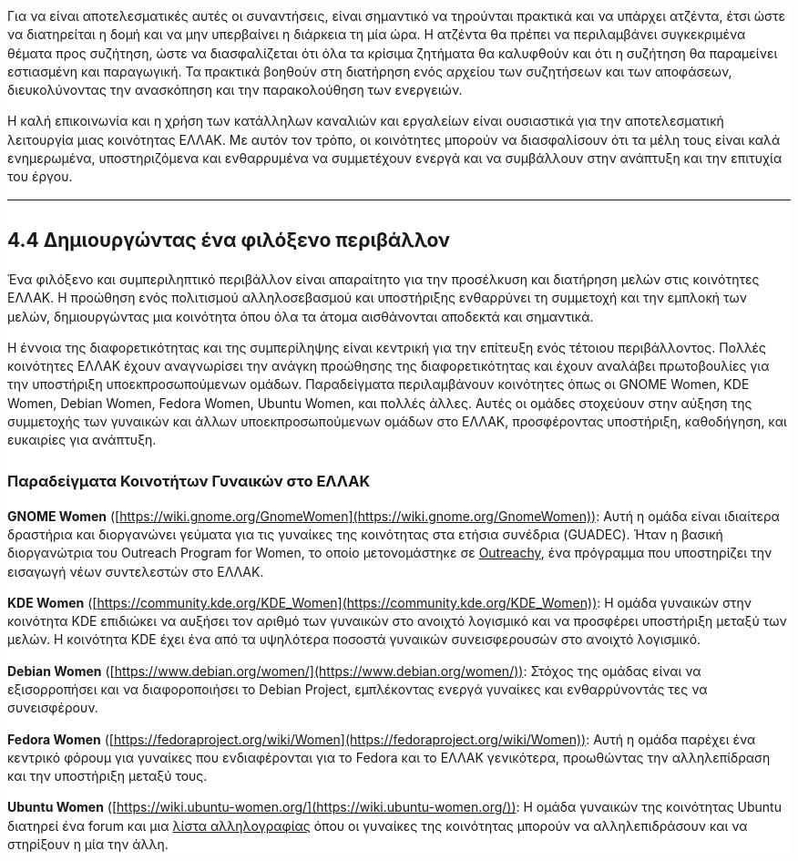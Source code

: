 Για να είναι αποτελεσματικές αυτές οι συναντήσεις, είναι σημαντικό να τηρούνται πρακτικά και να υπάρχει ατζέντα, έτσι ώστε να διατηρείται η δομή και να μην υπερβαίνει η διάρκεια τη μία ώρα. Η ατζέντα θα πρέπει να περιλαμβάνει συγκεκριμένα θέματα προς συζήτηση, ώστε να διασφαλίζεται ότι όλα τα κρίσιμα ζητήματα θα καλυφθούν και ότι η συζήτηση θα παραμείνει εστιασμένη και παραγωγική. Τα πρακτικά βοηθούν στη διατήρηση ενός αρχείου των συζητήσεων και των αποφάσεων, διευκολύνοντας την ανασκόπηση και την παρακολούθηση των ενεργειών.

Η καλή επικοινωνία και η χρήση των κατάλληλων καναλιών και εργαλείων είναι ουσιαστικά για την αποτελεσματική λειτουργία μιας κοινότητας ΕΛΛΑΚ. Με αυτόν τον τρόπο, οι κοινότητες μπορούν να διασφαλίσουν ότι τα μέλη τους είναι καλά ενημερωμένα, υποστηριζόμενα και ενθαρρυμένα να συμμετέχουν ενεργά και να συμβάλλουν στην ανάπτυξη και την επιτυχία του έργου.

---

## 4.4 Δημιουργώντας ένα φιλόξενο περιβάλλον

Ένα φιλόξενο και συμπεριληπτικό περιβάλλον είναι απαραίτητο για την προσέλκυση και διατήρηση μελών στις κοινότητες ΕΛΛΑΚ. Η προώθηση ενός πολιτισμού αλληλοσεβασμού και υποστήριξης ενθαρρύνει τη συμμετοχή και την εμπλοκή των μελών, δημιουργώντας μια κοινότητα όπου όλα τα άτομα αισθάνονται αποδεκτά και σημαντικά.

Η έννοια της διαφορετικότητας και της συμπερίληψης είναι κεντρική για την επίτευξη ενός τέτοιου περιβάλλοντος. Πολλές κοινότητες ΕΛΛΑΚ έχουν αναγνωρίσει την ανάγκη προώθησης της διαφορετικότητας και έχουν αναλάβει πρωτοβουλίες για την υποστήριξη υποεκπροσωπούμενων ομάδων. Παραδείγματα περιλαμβάνουν κοινότητες όπως οι GNOME Women, KDE Women, Debian Women, Fedora Women, Ubuntu Women, και πολλές άλλες. Αυτές οι ομάδες στοχεύουν στην αύξηση της συμμετοχής των γυναικών και άλλων υποεκπροσωπούμενων ομάδων στο ΕΛΛΑΚ, προσφέροντας υποστήριξη, καθοδήγηση, και ευκαιρίες για ανάπτυξη.

### Παραδείγματα Κοινοτήτων Γυναικών στο ΕΛΛΑΚ

**GNOME Women** ([https://wiki.gnome.org/GnomeWomen](https://wiki.gnome.org/GnomeWomen)): Αυτή η ομάδα είναι ιδιαίτερα δραστήρια και διοργανώνει γεύματα για τις γυναίκες της κοινότητας στα ετήσια συνέδρια (GUADEC). Ήταν η βασική διοργανώτρια του Outreach Program for Women, το οποίο μετονομάστηκε σε [Outreachy](https://www.outreachy.org/), ένα πρόγραμμα που υποστηρίζει την εισαγωγή νέων συντελεστών στο ΕΛΛΑΚ.

**KDE Women** ([https://community.kde.org/KDE_Women](https://community.kde.org/KDE_Women)): Η ομάδα γυναικών στην κοινότητα KDE επιδιώκει να αυξήσει τον αριθμό των γυναικών στο ανοιχτό λογισμικό και να προσφέρει υποστήριξη μεταξύ των μελών. Η κοινότητα KDE έχει ένα από τα υψηλότερα ποσοστά γυναικών συνεισφερουσών στο ανοιχτό λογισμικό.

**Debian Women** ([https://www.debian.org/women/](https://www.debian.org/women/)): Στόχος της ομάδας είναι να εξισορροπήσει και να διαφοροποιήσει το Debian Project, εμπλέκοντας ενεργά γυναίκες και ενθαρρύνοντάς τες να συνεισφέρουν.

**Fedora Women** ([https://fedoraproject.org/wiki/Women](https://fedoraproject.org/wiki/Women)): Αυτή η ομάδα παρέχει ένα κεντρικό φόρουμ για γυναίκες που ενδιαφέρονται για το Fedora και το ΕΛΛΑΚ γενικότερα, προωθώντας την αλληλεπίδραση και την υποστήριξη μεταξύ τους.

**Ubuntu Women** ([https://wiki.ubuntu-women.org/](https://wiki.ubuntu-women.org/)): Η ομάδα γυναικών της κοινότητας Ubuntu διατηρεί ένα forum και μια [λίστα αλληλογραφίας](https://lists.ubuntu.com/archives/ubuntu-women/) όπου οι γυναίκες της κοινότητας μπορούν να αλληλεπιδράσουν και να στηρίξουν η μία την άλλη.
